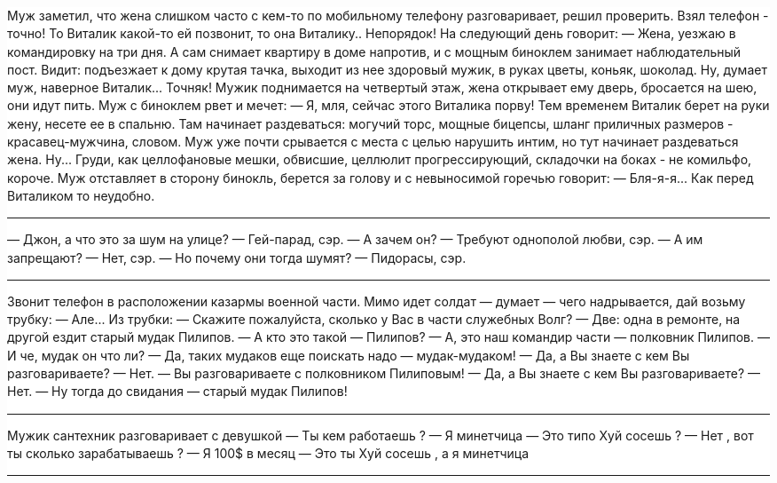 
Муж заметил, что жена слишком часто с кем-то по мобильному телефону разговаривает, решил проверить. Взял телефон - точно! То Виталик какой-то ей позвонит, то она Виталику..
Непорядок! На следующий день говорит:
— Жена, уезжаю в командировку на три дня. А сам снимает квартиру в доме напротив, и с мощным биноклем занимает наблюдательный пост.
Видит: подъезжает к дому крутая тачка, выходит из нее здоровый мужик, в руках цветы, коньяк, шоколад. Ну, думает муж, наверное Виталик...
Точняк! Мужик поднимается на четвертый этаж, жена открывает ему дверь, бросается на шею, они идут пить. Муж с биноклем рвет и мечет:
— Я, мля, сейчас этого Виталика порву! Тем временем Виталик берет на руки жену, несете ее в спальню. Там начинает раздеваться: могучий торс, мощные бицепсы, шланг приличных размеров - красавец-мужчина, словом. Муж уже почти срывается с места с целью нарушить интим, но тут начинает раздеваться жена. Ну... Груди, как целлофановые мешки, обвисшие, целлюлит прогрессирующий, складочки на боках - не комильфо, короче. Муж отставляет в сторону бинокль, берется за голову и с невыносимой горечью говорит:
— Бля-я-я... Как перед Виталиком то неудобно.

---

— Джон, а что это за шум на улице?
— Гей-парад, сэр.
— А зачем он?
— Требуют однополой любви, сэр.
— А им запрещают?
— Нет, сэр.
— Но почему они тогда шумят?
— Пидорасы, сэр.

---

Звонит телефон в расположении казармы военной части. Мимо идет солдат — думает — чего надрывается, дай возьму трубку:
— Але...
Из трубки:
— Скажите пожалуйста, сколько у Вас в части служебных Волг?
— Две: одна в ремонте, на другой ездит старый мудак Пилипов.
— А кто это такой — Пилипов?
— А, это наш командир части — полковник Пилипов.
— И че, мудак он что ли?
— Да, таких мудаков еще поискать надо — мудак-мудаком!
— Да, а Вы знаете с кем Вы разговариваете?
— Нет.
— Вы разговариваете с полковником Пилиповым!
— Да, а Вы знаете с кем Вы разговариваете?
— Нет.
— Ну тогда до свидания — старый мудак Пилипов!

---

Мужик сантехник разговаривает с девушкой
— Ты кем работаешь ?
— Я минетчица
— Это типо Хуй сосешь ?
— Нет , вот ты сколько зарабатываешь ?
— Я 100$ в месяц
— Это ты Хуй сосешь , а я минетчица

---